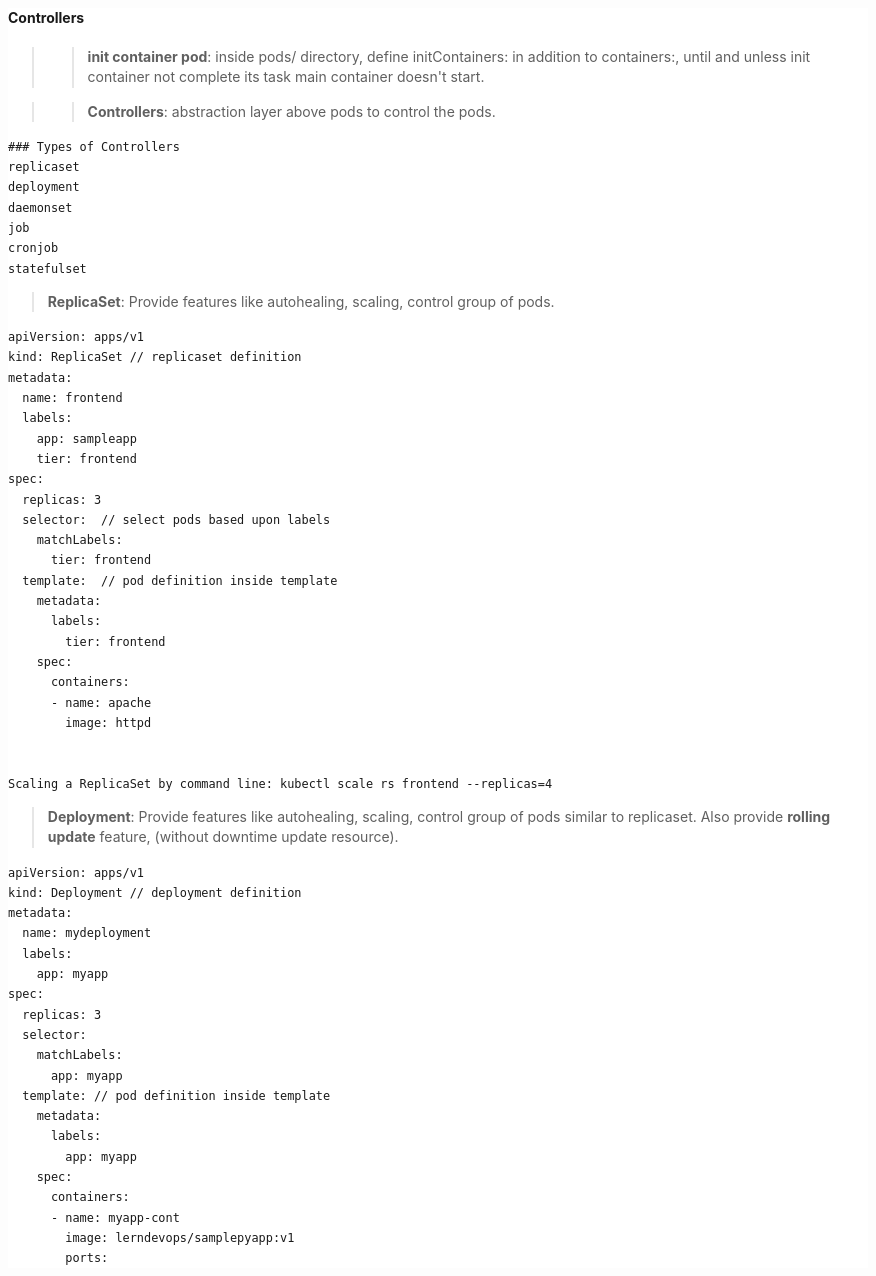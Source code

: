 #### Controllers
>> **init container pod**: inside pods/ directory, define initContainers: in addition to containers:, until and unless init container not complete its task main container doesn't start.

>> **Controllers**: abstraction layer above pods to control the pods.
```
### Types of Controllers
replicaset
deployment
daemonset
job
cronjob
statefulset
```

> **ReplicaSet**: Provide features like autohealing, scaling, control group of pods.
```
apiVersion: apps/v1
kind: ReplicaSet // replicaset definition
metadata:
  name: frontend
  labels:
    app: sampleapp
    tier: frontend
spec:
  replicas: 3
  selector:  // select pods based upon labels
    matchLabels:
      tier: frontend
  template:  // pod definition inside template
    metadata:
      labels:
        tier: frontend
    spec:
      containers:
      - name: apache
        image: httpd


Scaling a ReplicaSet by command line: kubectl scale rs frontend --replicas=4
```

> **Deployment**: Provide features like autohealing, scaling, control group of pods similar to replicaset. Also provide **rolling update** feature, (without downtime update resource).
```
apiVersion: apps/v1
kind: Deployment // deployment definition
metadata:
  name: mydeployment
  labels:
    app: myapp
spec:
  replicas: 3
  selector:
    matchLabels:
      app: myapp
  template: // pod definition inside template
    metadata:
      labels:
        app: myapp
    spec:
      containers:
      - name: myapp-cont
        image: lerndevops/samplepyapp:v1
        ports:
```